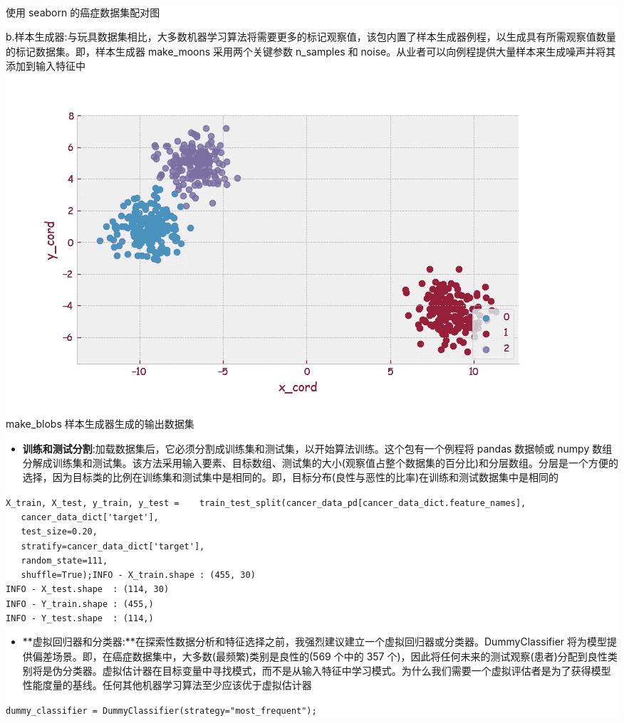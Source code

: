 使用 seaborn 的癌症数据集配对图

b.样本生成器:与玩具数据集相比，大多数机器学习算法将需要更多的标记观察值，该包内置了样本生成器例程，以生成具有所需观察值数量的标记数据集。即，样本生成器 make_moons 采用两个关键参数 n_samples 和 noise。从业者可以向例程提供大量样本来生成噪声并将其添加到输入特征中

![](img/881a663f4e4f1776a37ca55ba6f9f8d1.png)

make_blobs 样本生成器生成的输出数据集

*   **训练和测试分割**:加载数据集后，它必须分割成训练集和测试集，以开始算法训练。这个包有一个例程将 pandas 数据帧或 numpy 数组分解成训练集和测试集。该方法采用输入要素、目标数组、测试集的大小(观察值占整个数据集的百分比)和分层数组。分层是一个方便的选择，因为目标类的比例在训练集和测试集中是相同的。即，目标分布(良性与恶性的比率)在训练和测试数据集中是相同的

```
X_train, X_test, y_train, y_test =    train_test_split(cancer_data_pd[cancer_data_dict.feature_names],
   cancer_data_dict['target'],
   test_size=0.20,
   stratify=cancer_data_dict['target'],
   random_state=111,
   shuffle=True);INFO - X_train.shape : (455, 30)
INFO - X_test.shape  : (114, 30)
INFO - Y_train.shape : (455,)
INFO - Y_test.shape  : (114,)
```

*   **虚拟回归器和分类器:**在探索性数据分析和特征选择之前，我强烈建议建立一个虚拟回归器或分类器。DummyClassifier 将为模型提供偏差场景。即，在癌症数据集中，大多数(最频繁)类别是良性的(569 个中的 357 个)，因此将任何未来的测试观察(患者)分配到良性类别将是伪分类器。虚拟估计器在目标变量中寻找模式，而不是从输入特征中学习模式。为什么我们需要一个虚拟评估者是为了获得模型性能度量的基线。任何其他机器学习算法至少应该优于虚拟估计器

```
dummy_classifier = DummyClassifier(strategy="most_frequent");
```
